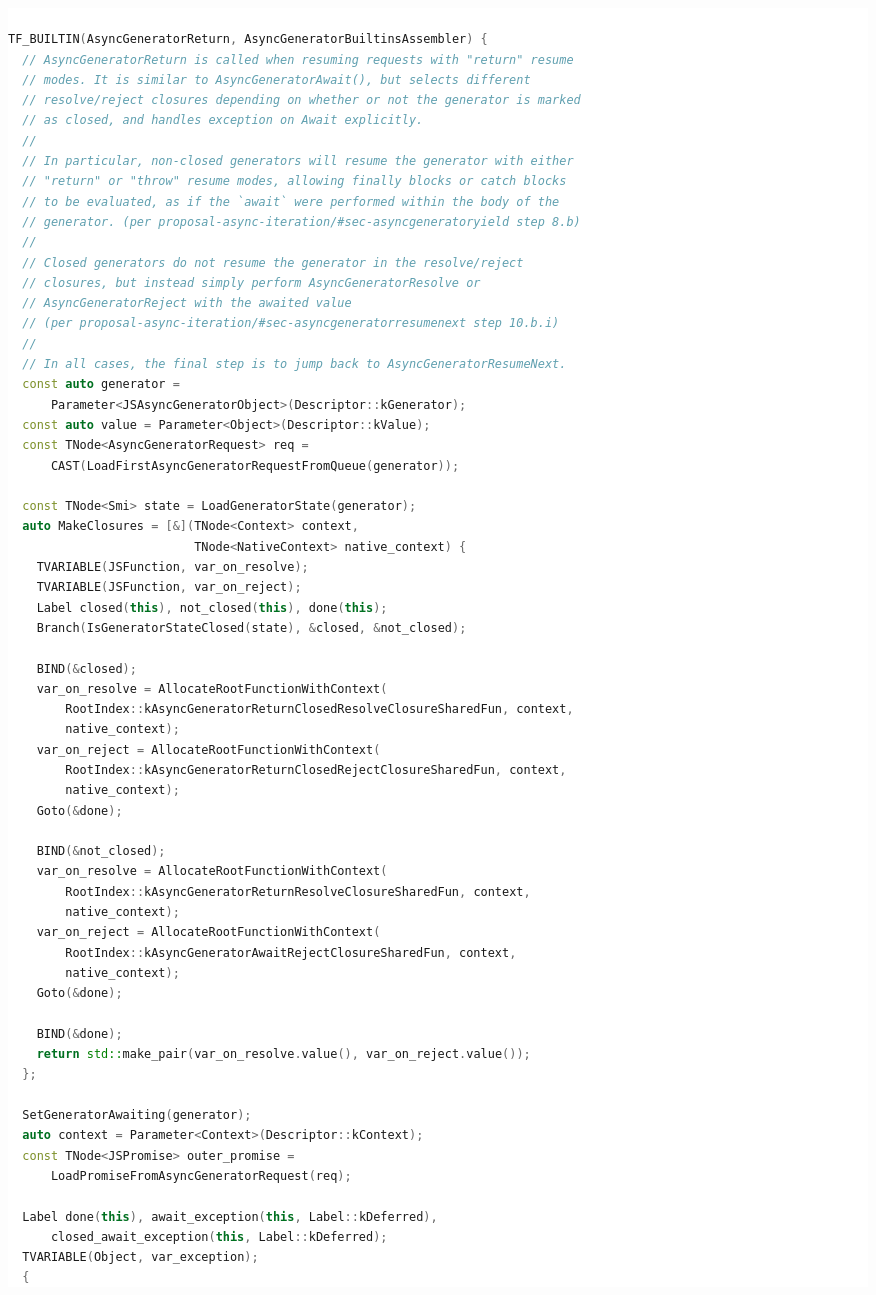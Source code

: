 ```cpp

TF_BUILTIN(AsyncGeneratorReturn, AsyncGeneratorBuiltinsAssembler) {
  // AsyncGeneratorReturn is called when resuming requests with "return" resume
  // modes. It is similar to AsyncGeneratorAwait(), but selects different
  // resolve/reject closures depending on whether or not the generator is marked
  // as closed, and handles exception on Await explicitly.
  //
  // In particular, non-closed generators will resume the generator with either
  // "return" or "throw" resume modes, allowing finally blocks or catch blocks
  // to be evaluated, as if the `await` were performed within the body of the
  // generator. (per proposal-async-iteration/#sec-asyncgeneratoryield step 8.b)
  //
  // Closed generators do not resume the generator in the resolve/reject
  // closures, but instead simply perform AsyncGeneratorResolve or
  // AsyncGeneratorReject with the awaited value
  // (per proposal-async-iteration/#sec-asyncgeneratorresumenext step 10.b.i)
  //
  // In all cases, the final step is to jump back to AsyncGeneratorResumeNext.
  const auto generator =
      Parameter<JSAsyncGeneratorObject>(Descriptor::kGenerator);
  const auto value = Parameter<Object>(Descriptor::kValue);
  const TNode<AsyncGeneratorRequest> req =
      CAST(LoadFirstAsyncGeneratorRequestFromQueue(generator));

  const TNode<Smi> state = LoadGeneratorState(generator);
  auto MakeClosures = [&](TNode<Context> context,
                          TNode<NativeContext> native_context) {
    TVARIABLE(JSFunction, var_on_resolve);
    TVARIABLE(JSFunction, var_on_reject);
    Label closed(this), not_closed(this), done(this);
    Branch(IsGeneratorStateClosed(state), &closed, &not_closed);

    BIND(&closed);
    var_on_resolve = AllocateRootFunctionWithContext(
        RootIndex::kAsyncGeneratorReturnClosedResolveClosureSharedFun, context,
        native_context);
    var_on_reject = AllocateRootFunctionWithContext(
        RootIndex::kAsyncGeneratorReturnClosedRejectClosureSharedFun, context,
        native_context);
    Goto(&done);

    BIND(&not_closed);
    var_on_resolve = AllocateRootFunctionWithContext(
        RootIndex::kAsyncGeneratorReturnResolveClosureSharedFun, context,
        native_context);
    var_on_reject = AllocateRootFunctionWithContext(
        RootIndex::kAsyncGeneratorAwaitRejectClosureSharedFun, context,
        native_context);
    Goto(&done);

    BIND(&done);
    return std::make_pair(var_on_resolve.value(), var_on_reject.value());
  };

  SetGeneratorAwaiting(generator);
  auto context = Parameter<Context>(Descriptor::kContext);
  const TNode<JSPromise> outer_promise =
      LoadPromiseFromAsyncGeneratorRequest(req);

  Label done(this), await_exception(this, Label::kDeferred),
      closed_await_exception(this, Label::kDeferred);
  TVARIABLE(Object, var_exception);
  {
```